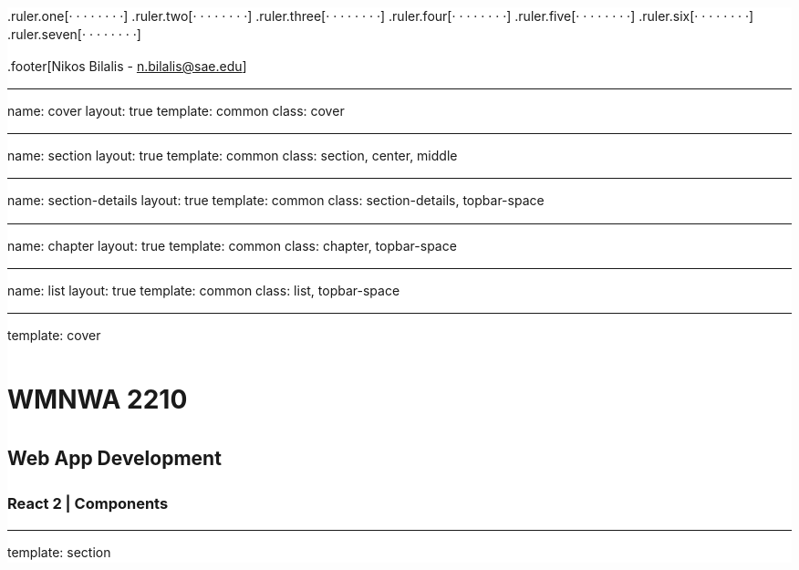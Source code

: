 .ruler.one[· · · · · · · ·]
.ruler.two[· · · · · · · ·]
.ruler.three[· · · · · · · ·]
.ruler.four[· · · · · · · ·]
.ruler.five[· · · · · · · ·]
.ruler.six[· · · · · · · ·]
.ruler.seven[· · · · · · · ·]

.footer[Nikos Bilalis - n.bilalis@sae.edu]

---
name: cover
layout: true
template: common
class: cover

---
name: section
layout: true
template: common
class: section, center, middle

---
name: section-details
layout: true
template: common
class: section-details, topbar-space

---
name: chapter
layout: true
template: common
class: chapter, topbar-space

---
name: list
layout: true
template: common
class: list, topbar-space

---
template: cover

# WMNWA 2210

## Web App Development

### React 2 | Components

---
template: section
